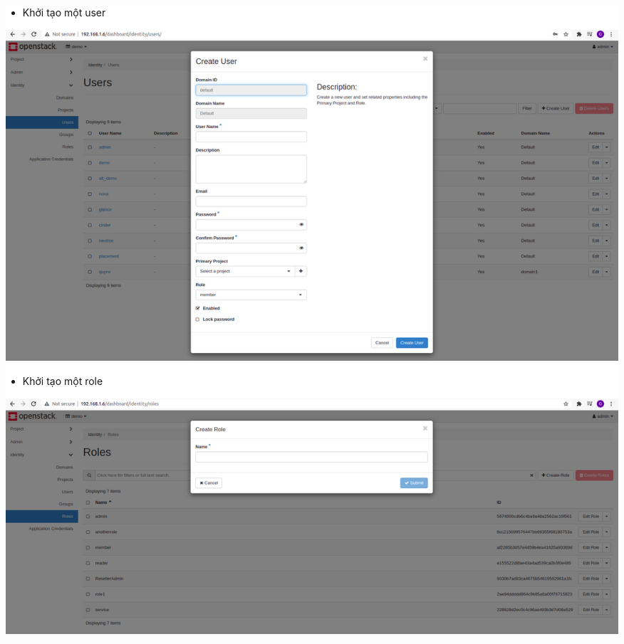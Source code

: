 - Khởi tạo một user
<img src="https://github.com/lean15998/Openstack/blob/main/images/03.40.png">

- Khởi tạo một role

<img src="https://github.com/lean15998/Openstack/blob/main/images/03.41.png">


